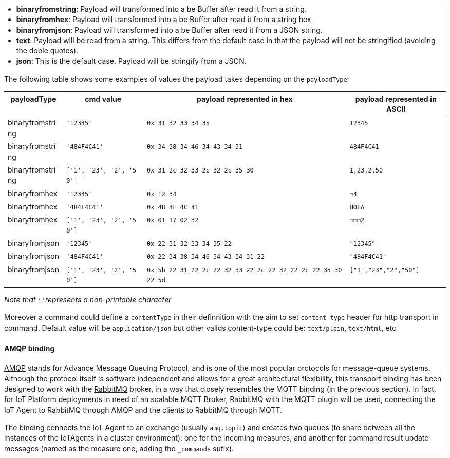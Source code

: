 -   **binaryfromstring**: Payload will transformed into a be Buffer after read it from a string.
-   **binaryfromhex**: Payload will transformed into a be Buffer after read it from a string hex.
-   **binaryfromjson**: Payload will transformed into a be Buffer after read it from a JSON string.
-   **text**: Payload will be read from a string. This differs from the default case in that the payload will not be
    stringified (avoiding the doble quotes).
-   **json**: This is the default case. Payload will be stringify from a JSON.

The following table shows some examples of values the payload takes depending on the `payloadType`:

| payloadType      | cmd value                | payload represented in hex                                    | payload represented in ASCII |
| ---------------- | ------------------------ | ------------------------------------------------------------- | ---------------------------- |
| binaryfromstring | `'12345'`                | `0x 31 32 33 34 35`                                           | `12345`                      |
| binaryfromstring | `'484F4C41'`             | `0x 34 38 34 46 34 43 34 31`                                  | `484F4C41`                   |
| binaryfromstring | `['1', '23', '2', '50']` | `0x 31 2c 32 33 2c 32 2c 35 30`                               | `1,23,2,50`                  |
| binaryfromhex    | `'12345'`                | `0x 12 34`                                                    | `☐4`                         |
| binaryfromhex    | `'484F4C41'`             | `0x 48 4F 4C 41`                                              | `HOLA`                       |
| binaryfromhex    | `['1', '23', '2', '50']` | `0x 01 17 02 32`                                              | `☐☐☐2`                       |
| binaryfromjson   | `'12345'`                | `0x 22 31 32 33 34 35 22`                                     | `"12345"`                    |
| binaryfromjson   | `'484F4C41'`             | `0x 22 34 38 34 46 34 43 34 31 22`                            | `"484F4C41"`                 |
| binaryfromjson   | `['1', '23', '2', '50']` | `0x 5b 22 31 22 2c 22 32 33 22 2c 22 32 22 2c 22 35 30 22 5d` | `["1","23","2","50"]`        |

_Note that `☐` represents a non-printable character_

Moreover a command could define a `contentType` in their definnition with the aim to set `content-type` header for http
transport in command. Default value will be `application/json` but other valids content-type could be: `text/plain`,
`text/html`, etc

#### AMQP binding

[AMQP](https://www.amqp.org/) stands for Advance Message Queuing Protocol, and is one of the most popular protocols for
message-queue systems. Although the protocol itself is software independent and allows for a great architectural
flexibility, this transport binding has been designed to work with the [RabbitMQ](https://www.rabbitmq.com/) broker, in
a way that closely resembles the MQTT binding (in the previous section). In fact, for IoT Platform deployments in need
of an scalable MQTT Broker, RabbitMQ with the MQTT plugin will be used, connecting the IoT Agent to RabbitMQ through
AMQP and the clients to RabbitMQ through MQTT.

The binding connects the IoT Agent to an exchange (usually `amq.topic`) and creates two queues (to share between all the
instances of the IoTAgents in a cluster environment): one for the incoming measures, and another for command result
update messages (named as the measure one, adding the `_commands` sufix).

